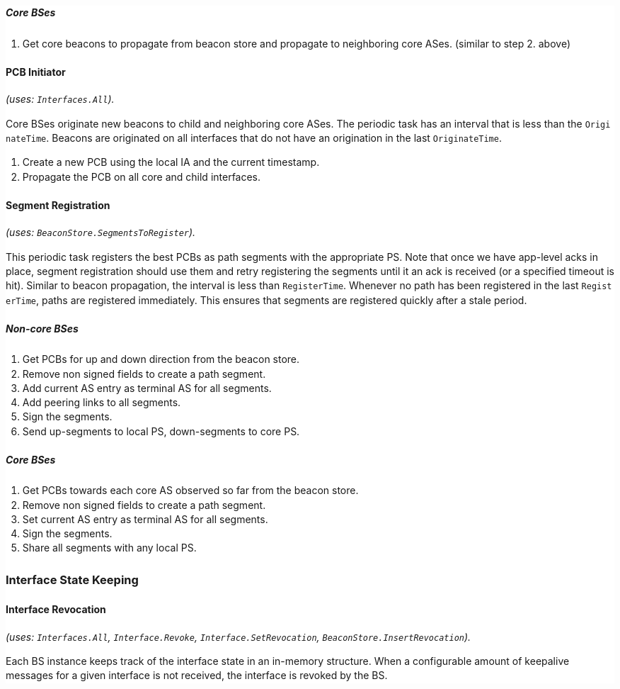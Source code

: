 ##### Core BSes

1. Get core beacons to propagate from beacon store and propagate to neighboring core ASes. (similar
   to step 2. above)

#### PCB Initiator

*(uses: `Interfaces.All`).*

Core BSes originate new beacons to child and neighboring core ASes.
The periodic task has an interval that is less than the `OriginateTime`.
Beacons are originated on all interfaces that do not have an origination in the last `OriginateTime`.

1. Create a new PCB using the local IA and the current timestamp.
1. Propagate the PCB on all core and child interfaces.

#### Segment Registration

*(uses: `BeaconStore.SegmentsToRegister`).*

This periodic task registers the best PCBs as path segments with the appropriate PS. Note that once
we have app-level acks in place, segment registration should use them and retry registering the
segments until it an ack is received (or a specified timeout is hit). Similar to beacon propagation,
the interval is less than `RegisterTime`. Whenever no path has been registered in the last
`RegisterTime`, paths are registered immediately. This ensures that segments are registered quickly
after a stale period.

##### Non-core BSes

1. Get PCBs for up and down direction from the beacon store.
1. Remove non signed fields to create a path segment.
1. Add current AS entry as terminal AS for all segments.
1. Add peering links to all segments.
1. Sign the segments.
1. Send up-segments to local PS, down-segments to core PS.

##### Core BSes

1. Get PCBs towards each core AS observed so far from the beacon store.
1. Remove non signed fields to create a path segment.
1. Set current AS entry as terminal AS for all segments.
1. Sign the segments.
1. Share all segments with any local PS.

### Interface State Keeping

#### Interface Revocation

*(uses: `Interfaces.All`, `Interface.Revoke`, `Interface.SetRevocation`,
 `BeaconStore.InsertRevocation`).*

Each BS instance keeps track of the interface state in an in-memory structure. When a configurable
amount of keepalive messages for a given interface is not received, the interface is revoked by the
BS.
